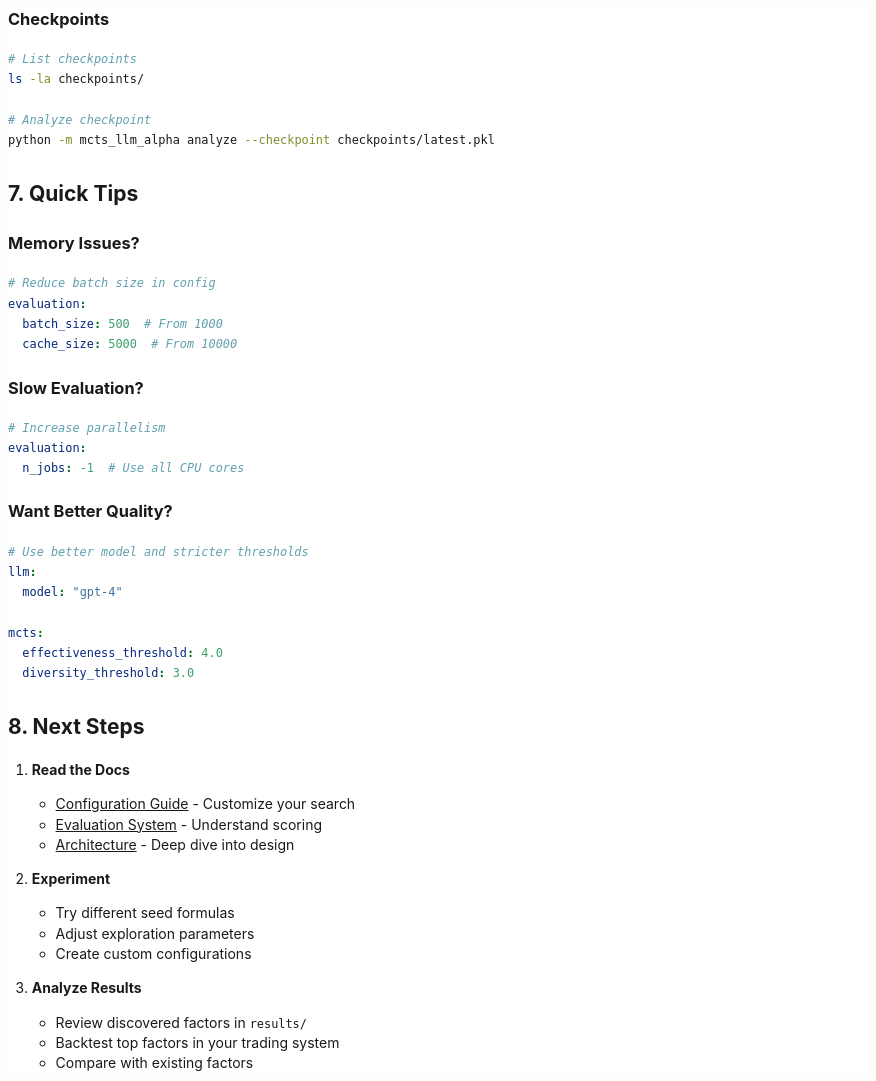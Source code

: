 ### Checkpoints
```bash
# List checkpoints
ls -la checkpoints/

# Analyze checkpoint
python -m mcts_llm_alpha analyze --checkpoint checkpoints/latest.pkl
```

## 7. Quick Tips

### Memory Issues?
```yaml
# Reduce batch size in config
evaluation:
  batch_size: 500  # From 1000
  cache_size: 5000  # From 10000
```

### Slow Evaluation?
```yaml
# Increase parallelism
evaluation:
  n_jobs: -1  # Use all CPU cores
```

### Want Better Quality?
```yaml
# Use better model and stricter thresholds
llm:
  model: "gpt-4"
  
mcts:
  effectiveness_threshold: 4.0
  diversity_threshold: 3.0
```

## 8. Next Steps

1. **Read the Docs**
   - [Configuration Guide](configuration.md) - Customize your search
   - [Evaluation System](evaluation_system.md) - Understand scoring
   - [Architecture](architecture.md) - Deep dive into design

2. **Experiment**
   - Try different seed formulas
   - Adjust exploration parameters
   - Create custom configurations

3. **Analyze Results**
   - Review discovered factors in `results/`
   - Backtest top factors in your trading system
   - Compare with existing factors
